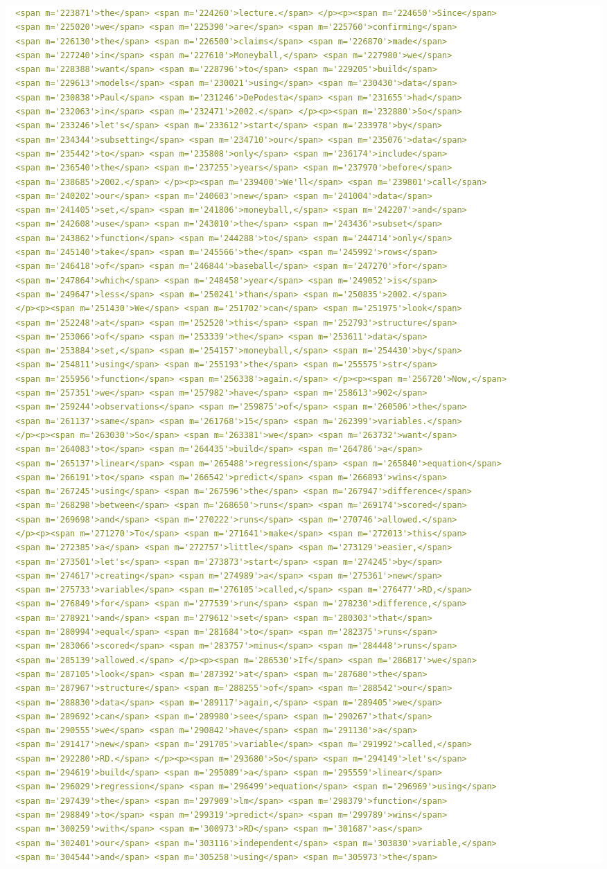 ```yaml
  <span m='223871'>the</span> <span m='224260'>lecture.</span> </p><p><span m='224650'>Since</span>
  <span m='225020'>we</span> <span m='225390'>are</span> <span m='225760'>confirming</span>
  <span m='226130'>the</span> <span m='226500'>claims</span> <span m='226870'>made</span>
  <span m='227240'>in</span> <span m='227610'>Moneyball,</span> <span m='227980'>we</span>
  <span m='228388'>want</span> <span m='228796'>to</span> <span m='229205'>build</span>
  <span m='229613'>models</span> <span m='230021'>using</span> <span m='230430'>data</span>
  <span m='230838'>Paul</span> <span m='231246'>DePodesta</span> <span m='231655'>had</span>
  <span m='232063'>in</span> <span m='232471'>2002.</span> </p><p><span m='232880'>So</span>
  <span m='233246'>let's</span> <span m='233612'>start</span> <span m='233978'>by</span>
  <span m='234344'>subsetting</span> <span m='234710'>our</span> <span m='235076'>data</span>
  <span m='235442'>to</span> <span m='235808'>only</span> <span m='236174'>include</span>
  <span m='236540'>the</span> <span m='237255'>years</span> <span m='237970'>before</span>
  <span m='238685'>2002.</span> </p><p><span m='239400'>We'll</span> <span m='239801'>call</span>
  <span m='240202'>our</span> <span m='240603'>new</span> <span m='241004'>data</span>
  <span m='241405'>set,</span> <span m='241806'>moneyball,</span> <span m='242207'>and</span>
  <span m='242608'>use</span> <span m='243010'>the</span> <span m='243436'>subset</span>
  <span m='243862'>function</span> <span m='244288'>to</span> <span m='244714'>only</span>
  <span m='245140'>take</span> <span m='245566'>the</span> <span m='245992'>rows</span>
  <span m='246418'>of</span> <span m='246844'>baseball</span> <span m='247270'>for</span>
  <span m='247864'>which</span> <span m='248458'>year</span> <span m='249052'>is</span>
  <span m='249647'>less</span> <span m='250241'>than</span> <span m='250835'>2002.</span>
  </p><p><span m='251430'>We</span> <span m='251702'>can</span> <span m='251975'>look</span>
  <span m='252248'>at</span> <span m='252520'>this</span> <span m='252793'>structure</span>
  <span m='253066'>of</span> <span m='253339'>the</span> <span m='253611'>data</span>
  <span m='253884'>set,</span> <span m='254157'>moneyball,</span> <span m='254430'>by</span>
  <span m='254811'>using</span> <span m='255193'>the</span> <span m='255575'>str</span>
  <span m='255956'>function</span> <span m='256338'>again.</span> </p><p><span m='256720'>Now,</span>
  <span m='257351'>we</span> <span m='257982'>have</span> <span m='258613'>902</span>
  <span m='259244'>observations</span> <span m='259875'>of</span> <span m='260506'>the</span>
  <span m='261137'>same</span> <span m='261768'>15</span> <span m='262399'>variables.</span>
  </p><p><span m='263030'>So</span> <span m='263381'>we</span> <span m='263732'>want</span>
  <span m='264083'>to</span> <span m='264435'>build</span> <span m='264786'>a</span>
  <span m='265137'>linear</span> <span m='265488'>regression</span> <span m='265840'>equation</span>
  <span m='266191'>to</span> <span m='266542'>predict</span> <span m='266893'>wins</span>
  <span m='267245'>using</span> <span m='267596'>the</span> <span m='267947'>difference</span>
  <span m='268298'>between</span> <span m='268650'>runs</span> <span m='269174'>scored</span>
  <span m='269698'>and</span> <span m='270222'>runs</span> <span m='270746'>allowed.</span>
  </p><p><span m='271270'>To</span> <span m='271641'>make</span> <span m='272013'>this</span>
  <span m='272385'>a</span> <span m='272757'>little</span> <span m='273129'>easier,</span>
  <span m='273501'>let's</span> <span m='273873'>start</span> <span m='274245'>by</span>
  <span m='274617'>creating</span> <span m='274989'>a</span> <span m='275361'>new</span>
  <span m='275733'>variable</span> <span m='276105'>called,</span> <span m='276477'>RD,</span>
  <span m='276849'>for</span> <span m='277539'>run</span> <span m='278230'>difference,</span>
  <span m='278921'>and</span> <span m='279612'>set</span> <span m='280303'>that</span>
  <span m='280994'>equal</span> <span m='281684'>to</span> <span m='282375'>runs</span>
  <span m='283066'>scored</span> <span m='283757'>minus</span> <span m='284448'>runs</span>
  <span m='285139'>allowed.</span> </p><p><span m='286530'>If</span> <span m='286817'>we</span>
  <span m='287105'>look</span> <span m='287392'>at</span> <span m='287680'>the</span>
  <span m='287967'>structure</span> <span m='288255'>of</span> <span m='288542'>our</span>
  <span m='288830'>data</span> <span m='289117'>again,</span> <span m='289405'>we</span>
  <span m='289692'>can</span> <span m='289980'>see</span> <span m='290267'>that</span>
  <span m='290555'>we</span> <span m='290842'>have</span> <span m='291130'>a</span>
  <span m='291417'>new</span> <span m='291705'>variable</span> <span m='291992'>called,</span>
  <span m='292280'>RD.</span> </p><p><span m='293680'>So</span> <span m='294149'>let's</span>
  <span m='294619'>build</span> <span m='295089'>a</span> <span m='295559'>linear</span>
  <span m='296029'>regression</span> <span m='296499'>equation</span> <span m='296969'>using</span>
  <span m='297439'>the</span> <span m='297909'>lm</span> <span m='298379'>function</span>
  <span m='298849'>to</span> <span m='299319'>predict</span> <span m='299789'>wins</span>
  <span m='300259'>with</span> <span m='300973'>RD</span> <span m='301687'>as</span>
  <span m='302401'>our</span> <span m='303116'>independent</span> <span m='303830'>variable,</span>
  <span m='304544'>and</span> <span m='305258'>using</span> <span m='305973'>the</span>
```